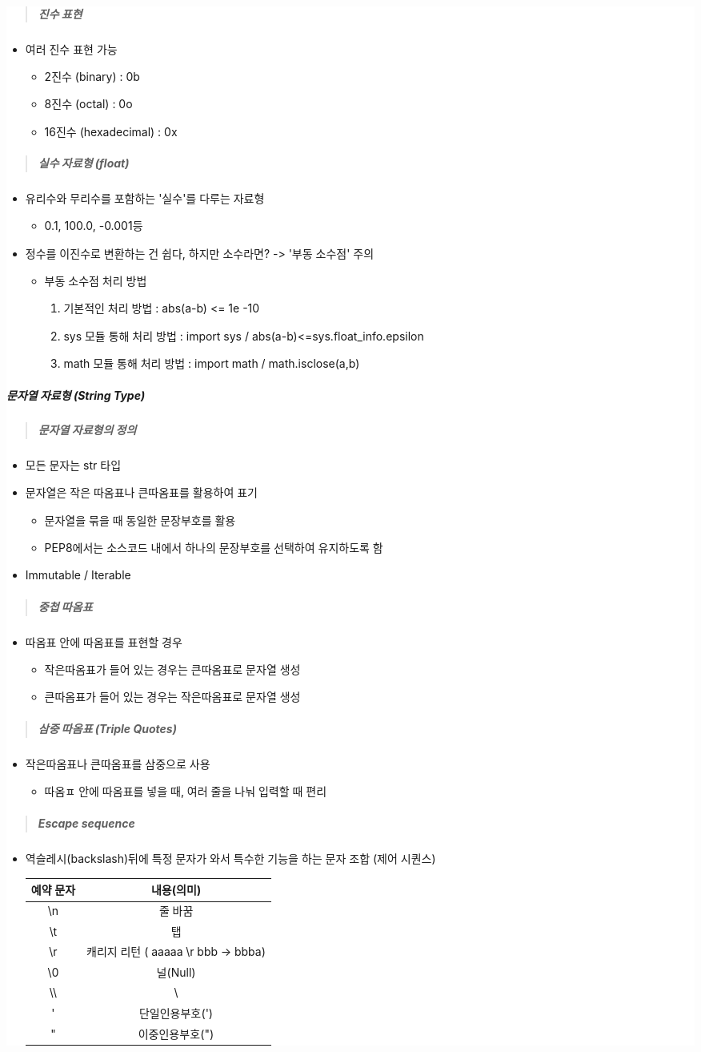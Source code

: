 > ##### 진수 표현

- 여러 진수 표현 가능
  
  - 2진수 (binary) : 0b
  
  - 8진수 (octal) : 0o
  
  - 16진수 (hexadecimal) : 0x

> ##### 실수 자료형 (float)

- 유리수와 무리수를 포함하는 '실수'를 다루는 자료형
  
  - 0.1, 100.0, -0.001등

- 정수를 이진수로 변환하는 건 쉽다, 하지만 소수라면? -> '부동 소수점' 주의
  
  - 부동 소수점 처리 방법
    
    1. 기본적인 처리 방법 : abs(a-b) <= 1e -10
    
    2. sys 모듈 통해 처리 방법 : import sys / abs(a-b)<=sys.float_info.epsilon
    
    3. math 모듈 통해 처리 방법 : import math / math.isclose(a,b)

##### 문자열 자료형 (String Type)

> ##### 문자열 자료형의 정의

- 모든 문자는 str 타입

- 문자열은 작은 따옴표나 큰따옴표를 활용하여 표기
  
  - 문자열을 묶을 때 동일한 문장부호를 활용
  
  - PEP8에서는 소스코드 내에서 하나의 문장부호를 선택하여 유지하도록 함

- Immutable / Iterable

> ##### 중첩 따옴표

- 따옴표 안에 따옴표를 표현할 경우
  
  - 작은따옴표가 들어 있는 경우는 큰따옴표로 문자열 생성
  
  - 큰따옴표가 들어 있는 경우는 작은따옴표로 문자열 생성

> ##### 삼중 따옴표 (Triple Quotes)

- 작은따옴표나 큰따옴표를 삼중으로 사용
  
  - 따옴ㅍ 안에 따옴표를 넣을 때, 여러 줄을 나눠 입력할 때 편리

> ##### Escape sequence

- 역슬레시(backslash)뒤에 특정 문자가 와서 특수한 기능을 하는 문자 조합 (제어 시퀀스)
  
  | 예약 문자 | 내용(의미)                         |
  |:-----:|:------------------------------:|
  | \n    | 줄 바꿈                           |
  | \t    | 탭                              |
  | \r    | 캐리지 리턴 ( aaaaa \r bbb -> bbba) |
  | \0    | 널(Null)                        |
  | \\\   | \                              |
  | \'    | 단일인용부호(')                      |
  | \"    | 이중인용부호(")                      |
